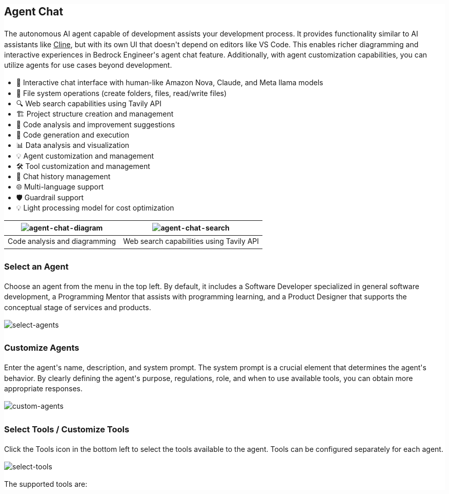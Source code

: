 
## Agent Chat

The autonomous AI agent capable of development assists your development process. It provides functionality similar to AI assistants like [Cline](https://github.com/cline/cline), but with its own UI that doesn't depend on editors like VS Code. This enables richer diagramming and interactive experiences in Bedrock Engineer's agent chat feature. Additionally, with agent customization capabilities, you can utilize agents for use cases beyond development.

- 💬 Interactive chat interface with human-like Amazon Nova, Claude, and Meta llama models
- 📁 File system operations (create folders, files, read/write files)
- 🔍 Web search capabilities using Tavily API
- 🏗️ Project structure creation and management
- 🧐 Code analysis and improvement suggestions
- 📝 Code generation and execution
- 📊 Data analysis and visualization
- 💡 Agent customization and management
- 🛠️ Tool customization and management
- 🔄 Chat history management
- 🌐 Multi-language support
- 🛡️ Guardrail support
- 💡 Light processing model for cost optimization

| ![agent-chat-diagram](./assets/agent-chat-diagram.png) | ![agent-chat-search](./assets/agent-chat-search.png) |
| :----------------------------------------------------: | :--------------------------------------------------: |
|             Code analysis and diagramming              |       Web search capabilities using Tavily API       |

### Select an Agent

Choose an agent from the menu in the top left. By default, it includes a Software Developer specialized in general software development, a Programming Mentor that assists with programming learning, and a Product Designer that supports the conceptual stage of services and products.

![select-agents](./assets/select-agents.png)

### Customize Agents

Enter the agent's name, description, and system prompt. The system prompt is a crucial element that determines the agent's behavior. By clearly defining the agent's purpose, regulations, role, and when to use available tools, you can obtain more appropriate responses.

![custom-agents](./assets/custom-agents.png)

### Select Tools / Customize Tools

Click the Tools icon in the bottom left to select the tools available to the agent. Tools can be configured separately for each agent.

![select-tools](./assets/select-tools.png)

The supported tools are:
